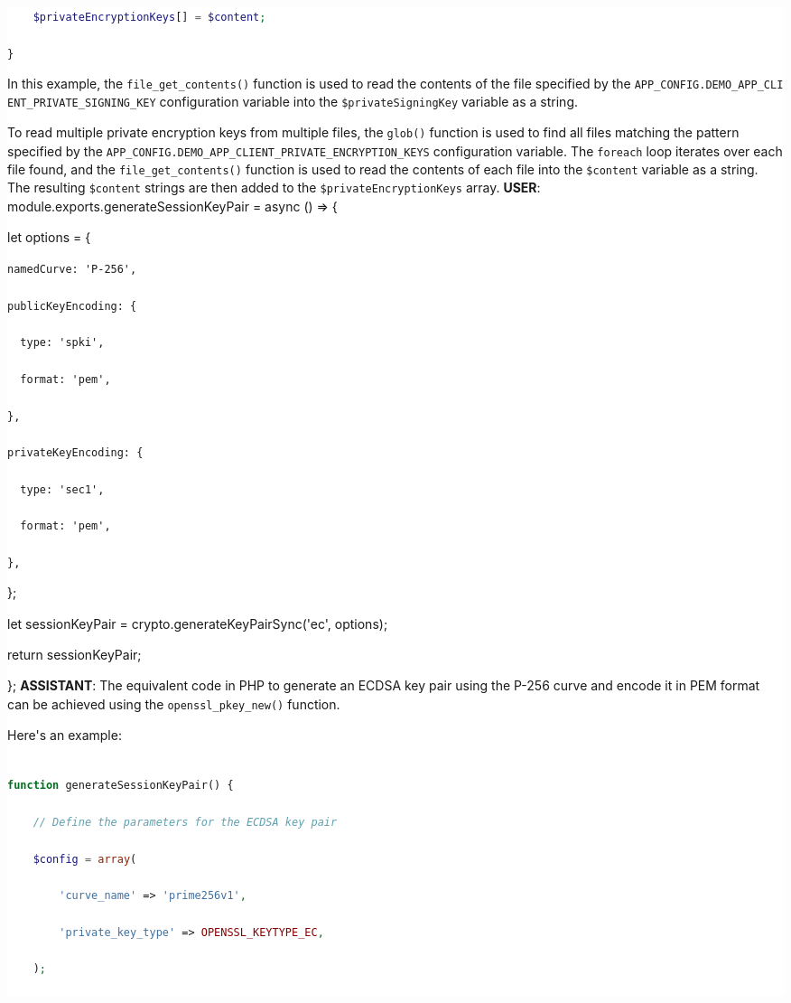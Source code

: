 ```php
    $privateEncryptionKeys[] = $content;

}

```



In this example, the `file_get_contents()` function is used to read the contents of the file specified by the `APP_CONFIG.DEMO_APP_CLIENT_PRIVATE_SIGNING_KEY` configuration variable into the `$privateSigningKey` variable as a string.



To read multiple private encryption keys from multiple files, the `glob()` function is used to find all files matching the pattern specified by the `APP_CONFIG.DEMO_APP_CLIENT_PRIVATE_ENCRYPTION_KEYS` configuration variable. The `foreach` loop iterates over each file found, and the `file_get_contents()` function is used to read the contents of each file into the `$content` variable as a string. The resulting `$content` strings are then added to the `$privateEncryptionKeys` array.
**USER**: module.exports.generateSessionKeyPair = async () => {

  let options = {

    namedCurve: 'P-256',

    publicKeyEncoding: {

      type: 'spki',

      format: 'pem',

    },

    privateKeyEncoding: {

      type: 'sec1',

      format: 'pem',

    },

  };



  let sessionKeyPair = crypto.generateKeyPairSync('ec', options);



  return sessionKeyPair;

};
**ASSISTANT**: The equivalent code in PHP to generate an ECDSA key pair using the P-256 curve and encode it in PEM format can be achieved using the `openssl_pkey_new()` function.



Here's an example:



```php

function generateSessionKeyPair() {

    // Define the parameters for the ECDSA key pair

    $config = array(

        'curve_name' => 'prime256v1',

        'private_key_type' => OPENSSL_KEYTYPE_EC,

    );



```